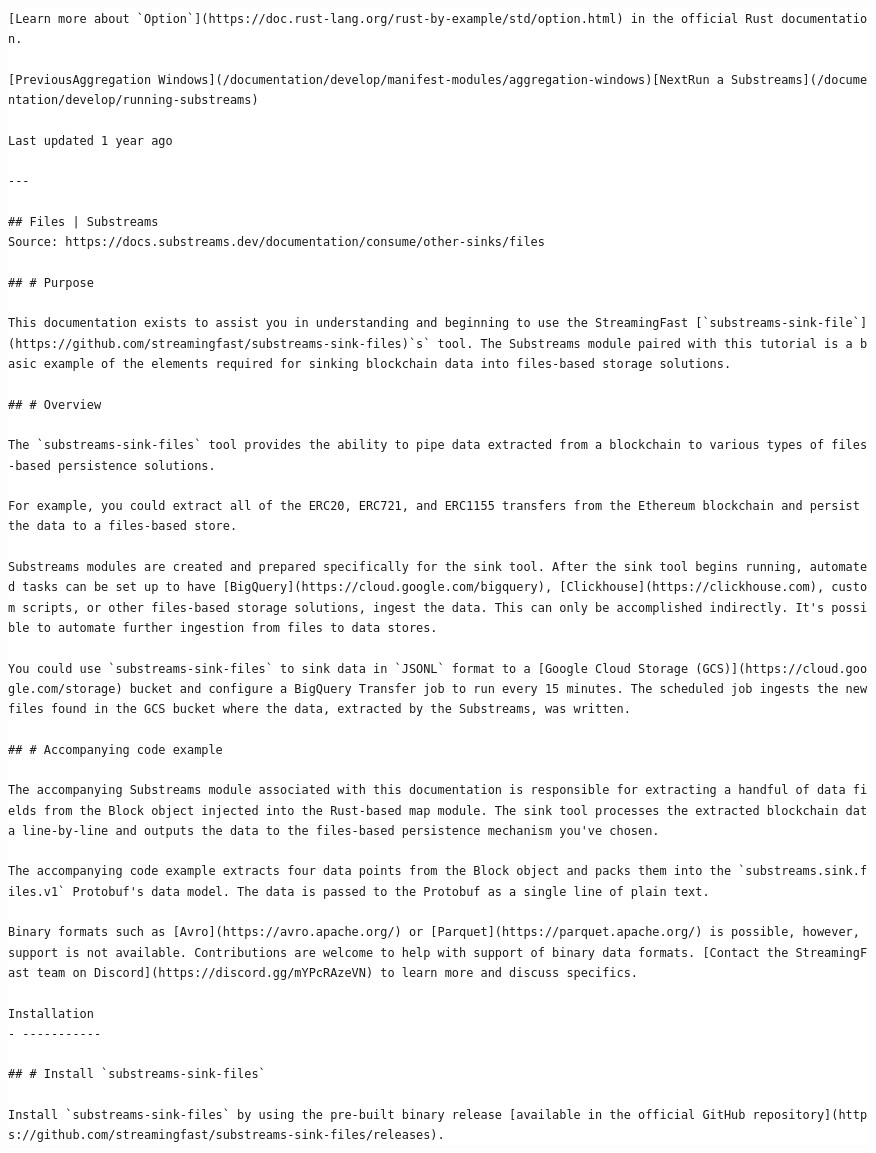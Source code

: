```
[Learn more about `Option`](https://doc.rust-lang.org/rust-by-example/std/option.html) in the official Rust documentation.

[PreviousAggregation Windows](/documentation/develop/manifest-modules/aggregation-windows)[NextRun a Substreams](/documentation/develop/running-substreams)

Last updated 1 year ago

---

## Files | Substreams
Source: https://docs.substreams.dev/documentation/consume/other-sinks/files

## # Purpose

This documentation exists to assist you in understanding and beginning to use the StreamingFast [`substreams-sink-file`](https://github.com/streamingfast/substreams-sink-files)`s` tool. The Substreams module paired with this tutorial is a basic example of the elements required for sinking blockchain data into files-based storage solutions.

## # Overview

The `substreams-sink-files` tool provides the ability to pipe data extracted from a blockchain to various types of files-based persistence solutions.

For example, you could extract all of the ERC20, ERC721, and ERC1155 transfers from the Ethereum blockchain and persist the data to a files-based store.

Substreams modules are created and prepared specifically for the sink tool. After the sink tool begins running, automated tasks can be set up to have [BigQuery](https://cloud.google.com/bigquery), [Clickhouse](https://clickhouse.com), custom scripts, or other files-based storage solutions, ingest the data. This can only be accomplished indirectly. It's possible to automate further ingestion from files to data stores.

You could use `substreams-sink-files` to sink data in `JSONL` format to a [Google Cloud Storage (GCS)](https://cloud.google.com/storage) bucket and configure a BigQuery Transfer job to run every 15 minutes. The scheduled job ingests the new files found in the GCS bucket where the data, extracted by the Substreams, was written.

## # Accompanying code example

The accompanying Substreams module associated with this documentation is responsible for extracting a handful of data fields from the Block object injected into the Rust-based map module. The sink tool processes the extracted blockchain data line-by-line and outputs the data to the files-based persistence mechanism you've chosen.

The accompanying code example extracts four data points from the Block object and packs them into the `substreams.sink.files.v1` Protobuf's data model. The data is passed to the Protobuf as a single line of plain text.

Binary formats such as [Avro](https://avro.apache.org/) or [Parquet](https://parquet.apache.org/) is possible, however, support is not available. Contributions are welcome to help with support of binary data formats. [Contact the StreamingFast team on Discord](https://discord.gg/mYPcRAzeVN) to learn more and discuss specifics.

Installation
- -----------

## # Install `substreams-sink-files`

Install `substreams-sink-files` by using the pre-built binary release [available in the official GitHub repository](https://github.com/streamingfast/substreams-sink-files/releases).

```